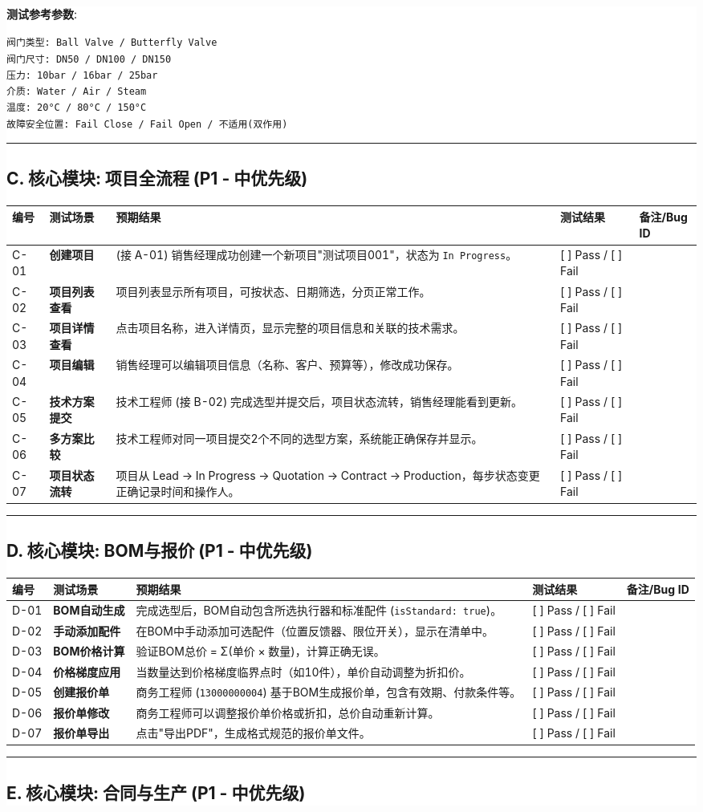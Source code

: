 **测试参考参数**:
```
阀门类型: Ball Valve / Butterfly Valve
阀门尺寸: DN50 / DN100 / DN150
压力: 10bar / 16bar / 25bar
介质: Water / Air / Steam
温度: 20°C / 80°C / 150°C
故障安全位置: Fail Close / Fail Open / 不适用(双作用)
```

---

## C. 核心模块: 项目全流程 (P1 - 中优先级)

| 编号 | 测试场景 | 预期结果 | 测试结果 | 备注/Bug ID |
| :--- | :--- | :--- | :--- | :--- |
| C-01 | **创建项目** | (接 A-01) 销售经理成功创建一个新项目"测试项目001"，状态为 `In Progress`。 | [ ] Pass / [ ] Fail | |
| C-02 | **项目列表查看** | 项目列表显示所有项目，可按状态、日期筛选，分页正常工作。 | [ ] Pass / [ ] Fail | |
| C-03 | **项目详情查看** | 点击项目名称，进入详情页，显示完整的项目信息和关联的技术需求。 | [ ] Pass / [ ] Fail | |
| C-04 | **项目编辑** | 销售经理可以编辑项目信息（名称、客户、预算等），修改成功保存。 | [ ] Pass / [ ] Fail | |
| C-05 | **技术方案提交** | 技术工程师 (接 B-02) 完成选型并提交后，项目状态流转，销售经理能看到更新。 | [ ] Pass / [ ] Fail | |
| C-06 | **多方案比较** | 技术工程师对同一项目提交2个不同的选型方案，系统能正确保存并显示。 | [ ] Pass / [ ] Fail | |
| C-07 | **项目状态流转** | 项目从 Lead → In Progress → Quotation → Contract → Production，每步状态变更正确记录时间和操作人。 | [ ] Pass / [ ] Fail | |

---

## D. 核心模块: BOM与报价 (P1 - 中优先级)

| 编号 | 测试场景 | 预期结果 | 测试结果 | 备注/Bug ID |
| :--- | :--- | :--- | :--- | :--- |
| D-01 | **BOM自动生成** | 完成选型后，BOM自动包含所选执行器和标准配件 (`isStandard: true`)。 | [ ] Pass / [ ] Fail | |
| D-02 | **手动添加配件** | 在BOM中手动添加可选配件（位置反馈器、限位开关），显示在清单中。 | [ ] Pass / [ ] Fail | |
| D-03 | **BOM价格计算** | 验证BOM总价 = Σ(单价 × 数量)，计算正确无误。 | [ ] Pass / [ ] Fail | |
| D-04 | **价格梯度应用** | 当数量达到价格梯度临界点时（如10件），单价自动调整为折扣价。 | [ ] Pass / [ ] Fail | |
| D-05 | **创建报价单** | 商务工程师 (`13000000004`) 基于BOM生成报价单，包含有效期、付款条件等。 | [ ] Pass / [ ] Fail | |
| D-06 | **报价单修改** | 商务工程师可以调整报价单价格或折扣，总价自动重新计算。 | [ ] Pass / [ ] Fail | |
| D-07 | **报价单导出** | 点击"导出PDF"，生成格式规范的报价单文件。 | [ ] Pass / [ ] Fail | |

---

## E. 核心模块: 合同与生产 (P1 - 中优先级)

